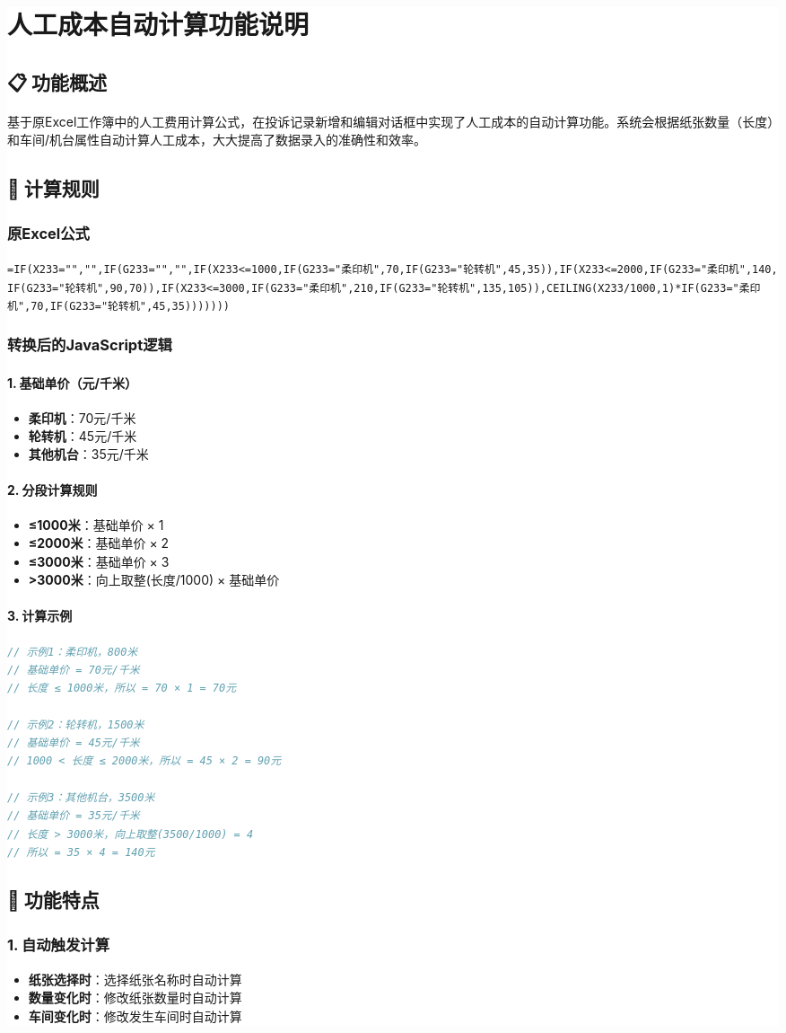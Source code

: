 # 人工成本自动计算功能说明

## 📋 功能概述

基于原Excel工作簿中的人工费用计算公式，在投诉记录新增和编辑对话框中实现了人工成本的自动计算功能。系统会根据纸张数量（长度）和车间/机台属性自动计算人工成本，大大提高了数据录入的准确性和效率。

## 🔧 计算规则

### 原Excel公式
```excel
=IF(X233="","",IF(G233="","",IF(X233<=1000,IF(G233="柔印机",70,IF(G233="轮转机",45,35)),IF(X233<=2000,IF(G233="柔印机",140,IF(G233="轮转机",90,70)),IF(X233<=3000,IF(G233="柔印机",210,IF(G233="轮转机",135,105)),CEILING(X233/1000,1)*IF(G233="柔印机",70,IF(G233="轮转机",45,35)))))))
```

### 转换后的JavaScript逻辑

#### 1. 基础单价（元/千米）
- **柔印机**：70元/千米
- **轮转机**：45元/千米  
- **其他机台**：35元/千米

#### 2. 分段计算规则
- **≤1000米**：基础单价 × 1
- **≤2000米**：基础单价 × 2
- **≤3000米**：基础单价 × 3
- **>3000米**：向上取整(长度/1000) × 基础单价

#### 3. 计算示例
```javascript
// 示例1：柔印机，800米
// 基础单价 = 70元/千米
// 长度 ≤ 1000米，所以 = 70 × 1 = 70元

// 示例2：轮转机，1500米
// 基础单价 = 45元/千米
// 1000 < 长度 ≤ 2000米，所以 = 45 × 2 = 90元

// 示例3：其他机台，3500米
// 基础单价 = 35元/千米
// 长度 > 3000米，向上取整(3500/1000) = 4
// 所以 = 35 × 4 = 140元
```

## 🎯 功能特点

### 1. 自动触发计算
- **纸张选择时**：选择纸张名称时自动计算
- **数量变化时**：修改纸张数量时自动计算
- **车间变化时**：修改发生车间时自动计算
